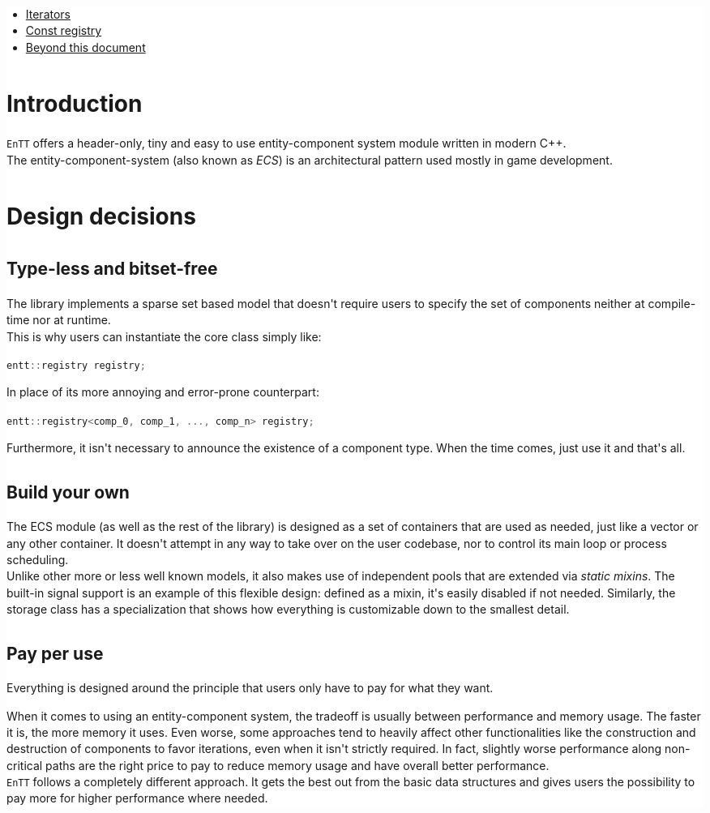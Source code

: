   * [Iterators](#iterators)
  * [Const registry](#const-registry)
* [Beyond this document](#beyond-this-document)

# Introduction

`EnTT` offers a header-only, tiny and easy to use entity-component system module
written in modern C++.<br/>
The entity-component-system (also known as _ECS_) is an architectural pattern
used mostly in game development.

# Design decisions

## Type-less and bitset-free

The library implements a sparse set based model that doesn't require users to
specify the set of components neither at compile-time nor at runtime.<br/>
This is why users can instantiate the core class simply like:

```cpp
entt::registry registry;
```

In place of its more annoying and error-prone counterpart:

```cpp
entt::registry<comp_0, comp_1, ..., comp_n> registry;
```

Furthermore, it isn't necessary to announce the existence of a component type.
When the time comes, just use it and that's all.

## Build your own

The ECS module (as well as the rest of the library) is designed as a set of
containers that are used as needed, just like a vector or any other container.
It doesn't attempt in any way to take over on the user codebase, nor to control
its main loop or process scheduling.<br/>
Unlike other more or less well known models, it also makes use of independent
pools that are extended via _static mixins_. The built-in signal support is an
example of this flexible design: defined as a mixin, it's easily disabled if not
needed. Similarly, the storage class has a specialization that shows how
everything is customizable down to the smallest detail.

## Pay per use

Everything is designed around the principle that users only have to pay for what
they want.

When it comes to using an entity-component system, the tradeoff is usually
between performance and memory usage. The faster it is, the more memory it uses.
Even worse, some approaches tend to heavily affect other functionalities like
the construction and destruction of components to favor iterations, even when it
isn't strictly required. In fact, slightly worse performance along non-critical
paths are the right price to pay to reduce memory usage and have overall better
performance.<br/>
`EnTT` follows a completely different approach. It gets the best out from the
basic data structures and gives users the possibility to pay more for higher
performance where needed.
